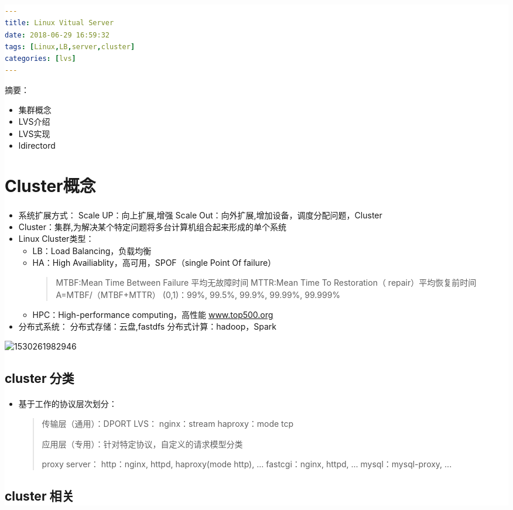 ```yaml
---
title: Linux Vitual Server
date: 2018-06-29 16:59:32
tags: [Linux,LB,server,cluster]
categories: [lvs]
---
```


摘要：

- 集群概念
- LVS介绍
- LVS实现
- ldirectord

# Cluster概念

- 系统扩展方式：
  Scale UP：向上扩展,增强
  Scale Out：向外扩展,增加设备，调度分配问题，Cluster
- Cluster：集群,为解决某个特定问题将多台计算机组合起来形成的单个系统
- Linux Cluster类型：
  - LB：Load Balancing，负载均衡
  - HA：High Availiablity，高可用，SPOF（single Point Of failure）
    > MTBF:Mean Time Between Failure 平均无故障时间
    > MTTR:Mean Time To Restoration（ repair）平均恢复前时间
    > A=MTBF/（MTBF+MTTR） (0,1)：99%, 99.5%, 99.9%, 99.99%, 99.999%
  - HPC：High-performance computing，高性能 www.top500.org
- 分布式系统：
  分布式存储：云盘,fastdfs
  分布式计算：hadoop，Spark

![1530261982946](https://code.aliyun.com/louisehong/images/raw/master/1530261982946.png)

## cluster 分类

- 基于工作的协议层次划分：

  >传输层（通用）：DPORT
  >LVS：
  >nginx：stream
  >haproxy：mode tcp
  >
  >应用层（专用）：针对特定协议，自定义的请求模型分类
  >
  >proxy server：
  >http：nginx, httpd, haproxy(mode http), ...
  >fastcgi：nginx, httpd, ...
  >mysql：mysql-proxy, ...

## cluster 相关
